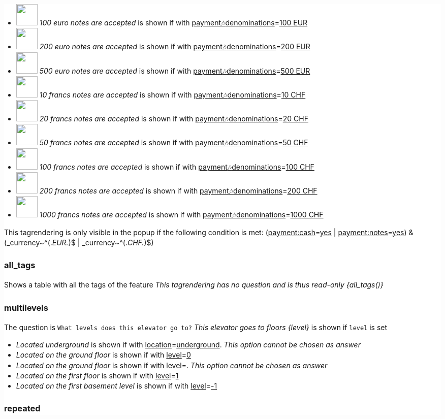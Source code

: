  - <img src='https://raw.githubusercontent.com/pietervdvn/MapComplete/develop/./assets/layers/questions/denominations/eur/100euro.svg' style='width: 3rem; height: 3rem'> *100 euro notes are accepted* is shown if with <a href='https://wiki.openstreetmap.org/wiki/Key:payment:notes:denominations' target='_blank'>payment:notes:denominations</a>=<a href='https://wiki.openstreetmap.org/wiki/Tag:payment:notes:denominations%3D100 EUR' target='_blank'>100 EUR</a>
 - <img src='https://raw.githubusercontent.com/pietervdvn/MapComplete/develop/./assets/layers/questions/denominations/eur/200euro.svg' style='width: 3rem; height: 3rem'> *200 euro notes are accepted* is shown if with <a href='https://wiki.openstreetmap.org/wiki/Key:payment:notes:denominations' target='_blank'>payment:notes:denominations</a>=<a href='https://wiki.openstreetmap.org/wiki/Tag:payment:notes:denominations%3D200 EUR' target='_blank'>200 EUR</a>
 - <img src='https://raw.githubusercontent.com/pietervdvn/MapComplete/develop/./assets/layers/questions/denominations/eur/500euro.svg' style='width: 3rem; height: 3rem'> *500 euro notes are accepted* is shown if with <a href='https://wiki.openstreetmap.org/wiki/Key:payment:notes:denominations' target='_blank'>payment:notes:denominations</a>=<a href='https://wiki.openstreetmap.org/wiki/Tag:payment:notes:denominations%3D500 EUR' target='_blank'>500 EUR</a>
 - <img src='https://raw.githubusercontent.com/pietervdvn/MapComplete/develop/./assets/layers/questions/denominations/chf/10chf.svg' style='width: 3rem; height: 3rem'> *10 francs notes are accepted* is shown if with <a href='https://wiki.openstreetmap.org/wiki/Key:payment:notes:denominations' target='_blank'>payment:notes:denominations</a>=<a href='https://wiki.openstreetmap.org/wiki/Tag:payment:notes:denominations%3D10 CHF' target='_blank'>10 CHF</a>
 - <img src='https://raw.githubusercontent.com/pietervdvn/MapComplete/develop/./assets/layers/questions/denominations/chf/20chf.svg' style='width: 3rem; height: 3rem'> *20 francs notes are accepted* is shown if with <a href='https://wiki.openstreetmap.org/wiki/Key:payment:notes:denominations' target='_blank'>payment:notes:denominations</a>=<a href='https://wiki.openstreetmap.org/wiki/Tag:payment:notes:denominations%3D20 CHF' target='_blank'>20 CHF</a>
 - <img src='https://raw.githubusercontent.com/pietervdvn/MapComplete/develop/./assets/layers/questions/denominations/chf/50chf.svg' style='width: 3rem; height: 3rem'> *50 francs notes are accepted* is shown if with <a href='https://wiki.openstreetmap.org/wiki/Key:payment:notes:denominations' target='_blank'>payment:notes:denominations</a>=<a href='https://wiki.openstreetmap.org/wiki/Tag:payment:notes:denominations%3D50 CHF' target='_blank'>50 CHF</a>
 - <img src='https://raw.githubusercontent.com/pietervdvn/MapComplete/develop/./assets/layers/questions/denominations/chf/100chf.svg' style='width: 3rem; height: 3rem'> *100 francs notes are accepted* is shown if with <a href='https://wiki.openstreetmap.org/wiki/Key:payment:notes:denominations' target='_blank'>payment:notes:denominations</a>=<a href='https://wiki.openstreetmap.org/wiki/Tag:payment:notes:denominations%3D100 CHF' target='_blank'>100 CHF</a>
 - <img src='https://raw.githubusercontent.com/pietervdvn/MapComplete/develop/./assets/layers/questions/denominations/chf/200chf.svg' style='width: 3rem; height: 3rem'> *200 francs notes are accepted* is shown if with <a href='https://wiki.openstreetmap.org/wiki/Key:payment:notes:denominations' target='_blank'>payment:notes:denominations</a>=<a href='https://wiki.openstreetmap.org/wiki/Tag:payment:notes:denominations%3D200 CHF' target='_blank'>200 CHF</a>
 - <img src='https://raw.githubusercontent.com/pietervdvn/MapComplete/develop/./assets/layers/questions/denominations/chf/1000chf.svg' style='width: 3rem; height: 3rem'> *1000 francs notes are accepted* is shown if with <a href='https://wiki.openstreetmap.org/wiki/Key:payment:notes:denominations' target='_blank'>payment:notes:denominations</a>=<a href='https://wiki.openstreetmap.org/wiki/Tag:payment:notes:denominations%3D1000 CHF' target='_blank'>1000 CHF</a>

This tagrendering is only visible in the popup if the following condition is met: (<a href='https://wiki.openstreetmap.org/wiki/Key:payment:cash' target='_blank'>payment:cash</a>=<a href='https://wiki.openstreetmap.org/wiki/Tag:payment:cash%3Dyes' target='_blank'>yes</a> | <a href='https://wiki.openstreetmap.org/wiki/Key:payment:notes' target='_blank'>payment:notes</a>=<a href='https://wiki.openstreetmap.org/wiki/Tag:payment:notes%3Dyes' target='_blank'>yes</a>) & (_currency~^(.*EUR.*)$ | _currency~^(.*CHF.*)$)

### all_tags
Shows a table with all the tags of the feature
_This tagrendering has no question and is thus read-only_
*{all_tags()}*

### multilevels

The question is `What levels does this elevator go to?`
*This elevator goes to floors {level}* is shown if `level` is set

 -  *Located underground* is shown if with <a href='https://wiki.openstreetmap.org/wiki/Key:location' target='_blank'>location</a>=<a href='https://wiki.openstreetmap.org/wiki/Tag:location%3Dunderground' target='_blank'>underground</a>. _This option cannot be chosen as answer_
 -  *Located on the ground floor* is shown if with <a href='https://wiki.openstreetmap.org/wiki/Key:level' target='_blank'>level</a>=<a href='https://wiki.openstreetmap.org/wiki/Tag:level%3D0' target='_blank'>0</a>
 -  *Located on the ground floor* is shown if with level=. _This option cannot be chosen as answer_
 -  *Located on the first floor* is shown if with <a href='https://wiki.openstreetmap.org/wiki/Key:level' target='_blank'>level</a>=<a href='https://wiki.openstreetmap.org/wiki/Tag:level%3D1' target='_blank'>1</a>
 -  *Located on the first basement level* is shown if with <a href='https://wiki.openstreetmap.org/wiki/Key:level' target='_blank'>level</a>=<a href='https://wiki.openstreetmap.org/wiki/Tag:level%3D-1' target='_blank'>-1</a>

### repeated
